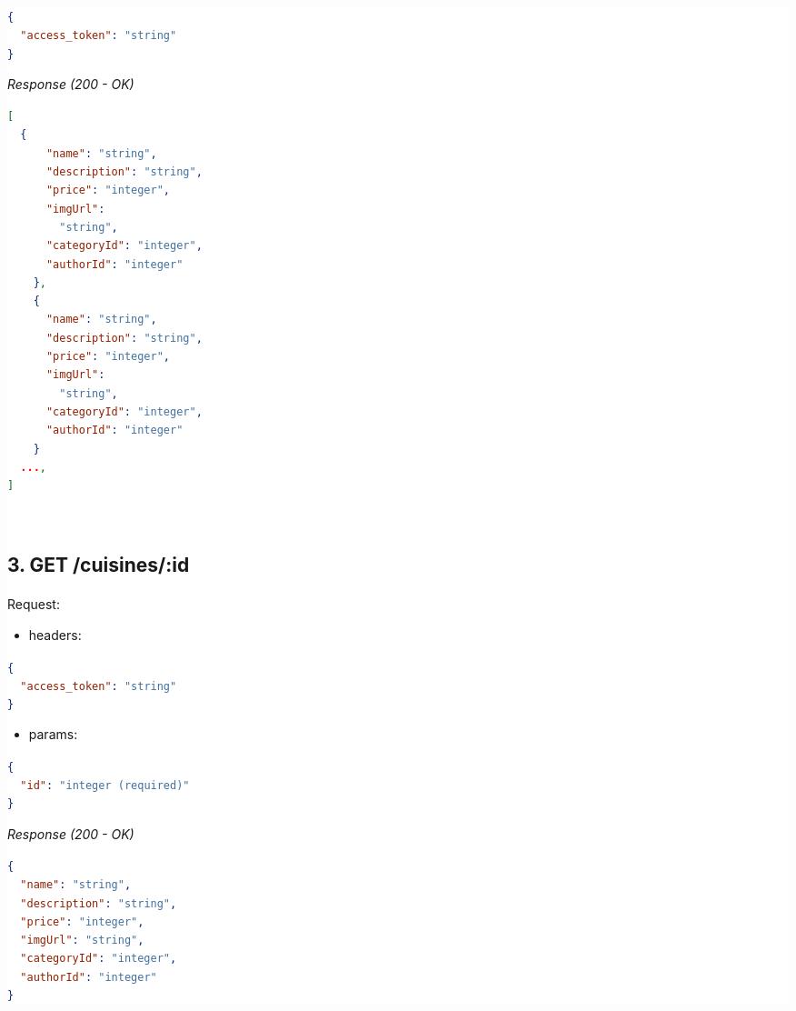 ```json
{
  "access_token": "string"
}
```

_Response (200 - OK)_

```json
[
  {
      "name": "string",
      "description": "string",
      "price": "integer",
      "imgUrl":
        "string",
      "categoryId": "integer",
      "authorId": "integer"
    },
    {
      "name": "string",
      "description": "string",
      "price": "integer",
      "imgUrl":
        "string",
      "categoryId": "integer",
      "authorId": "integer"
    }
  ...,
]
```

&nbsp;

## 3. GET /cuisines/:id

Request:

- headers:

```json
{
  "access_token": "string"
}
```

- params:

```json
{
  "id": "integer (required)"
}
```

_Response (200 - OK)_

```json
{
  "name": "string",
  "description": "string",
  "price": "integer",
  "imgUrl": "string",
  "categoryId": "integer",
  "authorId": "integer"
}
```
